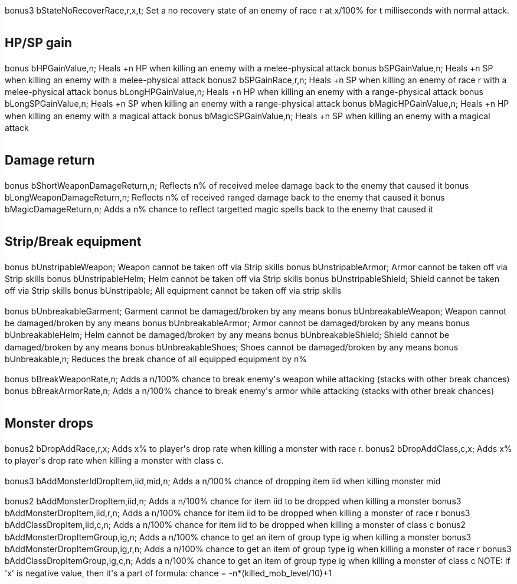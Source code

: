 bonus3 bStateNoRecoverRace,r,x,t;	Set a no recovery state of an enemy of race r at x/100% for t milliseconds with normal attack.

HP/SP gain
------------
bonus bHPGainValue,n;     		Heals +n HP when killing an enemy with a melee-physical attack
bonus bSPGainValue,n;     		Heals +n SP when killing an enemy with a melee-physical attack
bonus2 bSPGainRace,r,n;   		Heals +n SP when killing an enemy of race r with a melee-physical attack
bonus bLongHPGainValue,n;     		Heals +n HP when killing an enemy with a range-physical attack
bonus bLongSPGainValue,n;     		Heals +n SP when killing an enemy with a range-physical attack
bonus bMagicHPGainValue,n;		Heals +n HP when killing an enemy with a magical attack
bonus bMagicSPGainValue,n;		Heals +n SP when killing an enemy with a magical attack

Damage return
-------------
bonus bShortWeaponDamageReturn,n;	Reflects n% of received melee damage back to the enemy that caused it
bonus bLongWeaponDamageReturn,n; 	Reflects n% of received ranged damage back to the enemy that caused it
bonus bMagicDamageReturn,n;      	Adds a n% chance to reflect targetted magic spells back to the enemy that caused it

Strip/Break equipment
---------------------
bonus bUnstripableWeapon;		Weapon cannot be taken off via Strip skills
bonus bUnstripableArmor; 		Armor cannot be taken off via Strip skills
bonus bUnstripableHelm;  		Helm cannot be taken off via Strip skills
bonus bUnstripableShield;		Shield cannot be taken off via Strip skills
bonus bUnstripable;      		All equipment cannot be taken off via strip skills

bonus bUnbreakableGarment;		Garment cannot be damaged/broken by any means
bonus bUnbreakableWeapon; 		Weapon cannot be damaged/broken by any means
bonus bUnbreakableArmor;  		Armor cannot be damaged/broken by any means
bonus bUnbreakableHelm;   		Helm cannot be damaged/broken by any means
bonus bUnbreakableShield; 		Shield cannot be damaged/broken by any means
bonus bUnbreakableShoes;  		Shoes cannot be damaged/broken by any means
bonus bUnbreakable,n;       		Reduces the break chance of all equipped equipment by n%

bonus bBreakWeaponRate,n;		Adds a n/100% chance to break enemy's weapon while attacking (stacks with other break chances)
bonus bBreakArmorRate,n; 		Adds a n/100% chance to break enemy's armor while attacking (stacks with other break chances)

Monster drops
-------------
bonus2 bDropAddRace,r,x;	Adds x% to player's drop rate when killing a monster with race r.
bonus2 bDropAddClass,c,x;	Adds x% to player's drop rate when killing a monster with class c.

bonus3 bAddMonsterIdDropItem,iid,mid,n;	Adds a n/100% chance of dropping item iid when killing monster mid

bonus2 bAddMonsterDropItem,iid,n;    	Adds a n/100% chance for item iid to be dropped when killing a monster
bonus3 bAddMonsterDropItem,iid,r,n;  	Adds a n/100% chance for item iid to be dropped when killing a monster of race r
bonus3 bAddClassDropItem,iid,c,n;   	Adds a n/100% chance for item iid to be dropped when killing a monster of class c
bonus2 bAddMonsterDropItemGroup,ig,n;	Adds a n/100% chance to get an item of group type ig when killing a monster
bonus3 bAddMonsterDropItemGroup,ig,r,n;	Adds a n/100% chance to get an item of group type ig when killing a monster of race r
bonus3 bAddClassDropItemGroup,ig,c,n;	Adds a n/100% chance to get an item of group type ig when killing a monster of class c
                                     	NOTE: If 'x' is negative value, then it's a part of formula:
                                     	      chance = -n*(killed_mob_level/10)+1